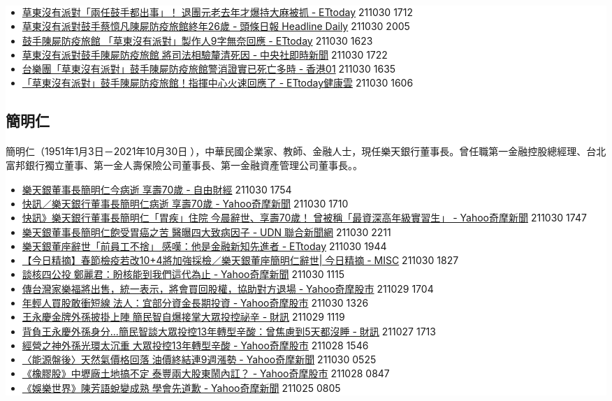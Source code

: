 - [草東沒有派對「兩任鼓手都出事」！ 退團元老去年才爆持大麻被抓 - ETtoday](https://star.ettoday.net/news/2112985?redirect=1 "草東沒有派對「兩任鼓手都出事」！ 退團元老去年才爆持大麻被抓 - ETtoday") 211030 1712
- [草東沒有派對鼓手蔡憶凡陳屍防疫旅館終年26歲 - 頭條日報 Headline Daily](https://hd.stheadline.com/life/ent/realtime/2268855/ "草東沒有派對鼓手蔡憶凡陳屍防疫旅館終年26歲 - 頭條日報 Headline Daily") 211030 2005
- [鼓手陳屍防疫旅館 「草東沒有派對」製作人9字無奈回應 - ETtoday](https://star.ettoday.net/news/2112962?redirect=1 "鼓手陳屍防疫旅館 「草東沒有派對」製作人9字無奈回應 - ETtoday") 211030 1623
- [草東沒有派對鼓手陳屍防疫旅館 將司法相驗釐清死因 - 中央社即時新聞](https://www.cna.com.tw/news/firstnews/202110300169.aspx "草東沒有派對鼓手陳屍防疫旅館 將司法相驗釐清死因 - 中央社即時新聞") 211030 1722
- [台樂團「草東沒有派對」鼓手陳屍防疫旅館警消證實已死亡多時 - 香港01](https://www.hk01.com/article/695024 "台樂團「草東沒有派對」鼓手陳屍防疫旅館警消證實已死亡多時 - 香港01") 211030 1635
- [「草東沒有派對」鼓手陳屍防疫旅館！指揮中心火速回應了 - ETtoday健康雲](https://health.ettoday.net/news/2112953 "「草東沒有派對」鼓手陳屍防疫旅館！指揮中心火速回應了 - ETtoday健康雲") 211030 1606

## 簡明仁

簡明仁（1951年1月3日－2021年10月30日 ），中華民國企業家、教師、金融人士，現任樂天銀行董事長。曾任職第一金融控股總經理、台北富邦銀行獨立董事、第一金人壽保險公司董事長、第一金融資產管理公司董事長。。
- [樂天銀董事長簡明仁今病逝 享壽70歲 - 自由財經](https://ec.ltn.com.tw/article/breakingnews/3721059 "樂天銀董事長簡明仁今病逝 享壽70歲 - 自由財經") 211030 1754
- [快訊／樂天銀行董事長簡明仁病逝 享壽70歲 - Yahoo奇摩新聞](https://tw.news.yahoo.com/%E5%BF%AB%E8%A8%8A-%E6%A8%82%E5%A4%A9%E9%8A%80%E8%A1%8C%E8%91%A3%E4%BA%8B%E9%95%B7%E7%B0%A1%E6%98%8E%E4%BB%81%E7%97%85%E9%80%9D-%E4%BA%AB%E5%A3%BD70%E6%AD%B2-091000972.html "快訊／樂天銀行董事長簡明仁病逝 享壽70歲 - Yahoo奇摩新聞") 211030 1710
- [快訊》樂天銀行董事長簡明仁「胃疾」住院 今晨辭世、享壽70歲！ 曾被稱「最資深高年級實習生」 - Yahoo奇摩新聞](http://tw.news.yahoo.com/%E5%BF%AB%E8%A8%8A-%E6%A8%82%E5%A4%A9%E9%8A%80%E8%A1%8C%E8%91%A3%E4%BA%8B%E9%95%B7%E7%B0%A1%E6%98%8E%E4%BB%81-%E8%83%83%E7%96%BE-%E4%BD%8F%E9%99%A2-%E4%BB%8A%E6%99%A8%E8%BE%AD%E4%B8%96-094700762.html "快訊》樂天銀行董事長簡明仁「胃疾」住院 今晨辭世、享壽70歲！ 曾被稱「最資深高年級實習生」 - Yahoo奇摩新聞") 211030 1747
- [樂天銀董事長簡明仁飽受胃癌之苦 醫曝四大致病因子 - UDN 聯合新聞網](https://udn.com/news/story/7266/5855473?from=udn-ch1_breaknews-1-cate9-news "樂天銀董事長簡明仁飽受胃癌之苦 醫曝四大致病因子 - UDN 聯合新聞網") 211030 2211
- [樂天銀董座辭世「前員工不捨」 感嘆：他是金融新知先進者 - ETtoday](https://www.ettoday.net/news/20211030/2113063.htm "樂天銀董座辭世「前員工不捨」 感嘆：他是金融新知先進者 - ETtoday") 211030 1944
- [【今日精摘】春節檢疫若改10+4將加強採檢／樂天銀董座簡明仁辭世| 今日精摘 - MISC](https://vip.udn.com/vip/story/122467/5855205 "【今日精摘】春節檢疫若改10+4將加強採檢／樂天銀董座簡明仁辭世| 今日精摘 - MISC") 211030 1827
- [談核四公投 鄭麗君：盼核能到我們這代為止 - Yahoo奇摩新聞](https://tw.news.yahoo.com/%E8%AB%87%E6%A0%B8%E5%9B%9B%E5%85%AC%E6%8A%95-%E9%84%AD%E9%BA%97%E5%90%9B-%E7%9B%BC%E6%A0%B8%E8%83%BD%E5%88%B0%E6%88%91%E5%80%91%E9%80%99%E4%BB%A3%E7%82%BA%E6%AD%A2-031502432.html "談核四公投 鄭麗君：盼核能到我們這代為止 - Yahoo奇摩新聞") 211030 1115
- [傳台灣家樂福將出售，統一表示，將會買回股權，協助對方退場 - Yahoo奇摩股市](https://tw.stock.yahoo.com/news/%E5%82%B3%E5%8F%B0%E7%81%A3%E5%AE%B6%E6%A8%82%E7%A6%8F%E5%B0%87%E5%87%BA%E5%94%AE-%E7%B5%B1-%E5%B0%87%E6%9C%83%E8%B2%B7%E5%9B%9E%E8%82%A1%E6%AC%8A-%E5%8D%94%E5%8A%A9%E5%B0%8D%E6%96%B9%E9%80%80%E5%A0%B4-090448880.html "傳台灣家樂福將出售，統一表示，將會買回股權，協助對方退場 - Yahoo奇摩股市") 211029 1704
- [年輕人買股敢衝短線 法人：宜部分資金長期投資 - Yahoo奇摩股市](https://tw.stock.yahoo.com/news/%E5%B9%B4%E8%BC%95%E4%BA%BA%E8%B2%B7%E8%82%A1%E6%95%A2%E8%A1%9D%E7%9F%AD%E7%B7%9A-%E6%B3%95%E4%BA%BA-%E5%AE%9C%E9%83%A8%E5%88%86%E8%B3%87%E9%87%91%E9%95%B7%E6%9C%9F%E6%8A%95%E8%B3%87-052603840.html "年輕人買股敢衝短線 法人：宜部分資金長期投資 - Yahoo奇摩股市") 211030 1326
- [王永慶金牌外孫披掛上陣 簡民智自爆接掌大眾投控祕辛 - 財訊](https://www.wealth.com.tw/home/articles/34644 "王永慶金牌外孫披掛上陣 簡民智自爆接掌大眾投控祕辛 - 財訊") 211029 1119
- [背負王永慶外孫身分...簡民智談大眾投控13年轉型辛酸：曾焦慮到5天都沒睡 - 財訊](https://www.wealth.com.tw/home/articles/34600 "背負王永慶外孫身分...簡民智談大眾投控13年轉型辛酸：曾焦慮到5天都沒睡 - 財訊") 211027 1713
- [經營之神外孫光環太沉重 大眾投控13年轉型辛酸 - Yahoo奇摩股市](https://tw.stock.yahoo.com/news/%E7%B6%93%E7%87%9F%E4%B9%8B%E7%A5%9E%E5%A4%96%E5%AD%AB%E5%85%89%E7%92%B0%E5%A4%AA%E6%B2%89%E9%87%8D-%E5%A4%A7%E7%9C%BE%E6%8A%95%E6%8E%A7-13-%E5%B9%B4%E8%BD%89%E5%9E%8B%E8%BE%9B%E9%85%B8-074555911.html "經營之神外孫光環太沉重 大眾投控13年轉型辛酸 - Yahoo奇摩股市") 211028 1546
- [〈能源盤後〉天然氣價格回落 油價終結連9週漲勢 - Yahoo奇摩新聞](https://tw.stock.yahoo.com/news/%E8%83%BD%E6%BA%90%E7%9B%A4%E5%BE%8C-%E5%A4%A9%E7%84%B6%E6%B0%A3%E5%83%B9%E6%A0%BC%E5%9B%9E%E8%90%BD-%E6%B2%B9%E5%83%B9%E7%B5%82%E7%B5%90%E9%80%A39%E9%80%B1%E6%BC%B2%E5%8B%A2-212519199.html "〈能源盤後〉天然氣價格回落 油價終結連9週漲勢 - Yahoo奇摩新聞") 211030 0525
- [《橡膠股》中壢廠土地搞不定 泰豐兩大股東鬧內訌？ - Yahoo奇摩股市](https://tw.stock.yahoo.com/news/%E6%A9%A1%E8%86%A0%E8%82%A1-%E4%B8%AD%E5%A3%A2%E5%BB%A0%E5%9C%9F%E5%9C%B0%E6%90%9E%E4%B8%8D%E5%AE%9A-%E6%B3%B0%E8%B1%90%E5%85%A9%E5%A4%A7%E8%82%A1%E6%9D%B1%E9%AC%A7%E5%85%A7%E8%A8%8C-004706853.html "《橡膠股》中壢廠土地搞不定 泰豐兩大股東鬧內訌？ - Yahoo奇摩股市") 211028 0847
- [《娛樂世界》陳芳語蛻變成熟 學會先道歉 - Yahoo奇摩新聞](https://tw.stock.yahoo.com/news/%E5%A8%9B%E6%A8%82%E4%B8%96%E7%95%8C-%E9%99%B3%E8%8A%B3%E8%AA%9E%E8%9B%BB%E8%AE%8A%E6%88%90%E7%86%9F-%E5%AD%B8%E6%9C%83%E5%85%88%E9%81%93%E6%AD%89-000501143.html "《娛樂世界》陳芳語蛻變成熟 學會先道歉 - Yahoo奇摩新聞") 211025 0805